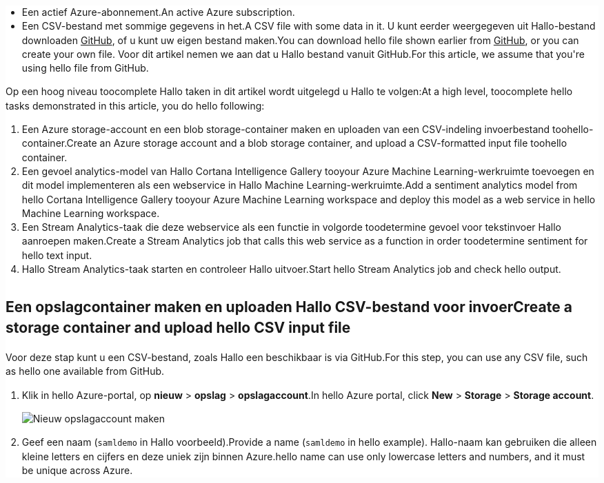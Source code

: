 * <span data-ttu-id="600f2-124">Een actief Azure-abonnement.</span><span class="sxs-lookup"><span data-stu-id="600f2-124">An active Azure subscription.</span></span>
* <span data-ttu-id="600f2-125">Een CSV-bestand met sommige gegevens in het.</span><span class="sxs-lookup"><span data-stu-id="600f2-125">A CSV file with some data in it.</span></span> <span data-ttu-id="600f2-126">U kunt eerder weergegeven uit Hallo-bestand downloaden [GitHub](https://github.com/Azure/azure-stream-analytics/blob/master/Sample%20Data/sampleinput.csv), of u kunt uw eigen bestand maken.</span><span class="sxs-lookup"><span data-stu-id="600f2-126">You can download hello file shown earlier from [GitHub](https://github.com/Azure/azure-stream-analytics/blob/master/Sample%20Data/sampleinput.csv), or you can create your own file.</span></span> <span data-ttu-id="600f2-127">Voor dit artikel nemen we aan dat u Hallo bestand vanuit GitHub.</span><span class="sxs-lookup"><span data-stu-id="600f2-127">For this article, we assume that you're using hello file from GitHub.</span></span>

<span data-ttu-id="600f2-128">Op een hoog niveau toocomplete Hallo taken in dit artikel wordt uitgelegd u Hallo te volgen:</span><span class="sxs-lookup"><span data-stu-id="600f2-128">At a high level, toocomplete hello tasks demonstrated in this article, you do hello following:</span></span>

1. <span data-ttu-id="600f2-129">Een Azure storage-account en een blob storage-container maken en uploaden van een CSV-indeling invoerbestand toohello-container.</span><span class="sxs-lookup"><span data-stu-id="600f2-129">Create an Azure storage account and a blob storage container, and upload a CSV-formatted input file toohello container.</span></span>
3. <span data-ttu-id="600f2-130">Een gevoel analytics-model van Hallo Cortana Intelligence Gallery tooyour Azure Machine Learning-werkruimte toevoegen en dit model implementeren als een webservice in Hallo Machine Learning-werkruimte.</span><span class="sxs-lookup"><span data-stu-id="600f2-130">Add a sentiment analytics model from hello Cortana Intelligence Gallery tooyour Azure Machine Learning workspace and deploy this model as a web service in hello Machine Learning workspace.</span></span>
5. <span data-ttu-id="600f2-131">Een Stream Analytics-taak die deze webservice als een functie in volgorde toodetermine gevoel voor tekstinvoer Hallo aanroepen maken.</span><span class="sxs-lookup"><span data-stu-id="600f2-131">Create a Stream Analytics job that calls this web service as a function in order toodetermine sentiment for hello text input.</span></span>
6. <span data-ttu-id="600f2-132">Hallo Stream Analytics-taak starten en controleer Hallo uitvoer.</span><span class="sxs-lookup"><span data-stu-id="600f2-132">Start hello Stream Analytics job and check hello output.</span></span>

## <a name="create-a-storage-container-and-upload-hello-csv-input-file"></a><span data-ttu-id="600f2-133">Een opslagcontainer maken en uploaden Hallo CSV-bestand voor invoer</span><span class="sxs-lookup"><span data-stu-id="600f2-133">Create a storage container and upload hello CSV input file</span></span>
<span data-ttu-id="600f2-134">Voor deze stap kunt u een CSV-bestand, zoals Hallo een beschikbaar is via GitHub.</span><span class="sxs-lookup"><span data-stu-id="600f2-134">For this step, you can use any CSV file, such as hello one available from GitHub.</span></span>

1. <span data-ttu-id="600f2-135">Klik in hello Azure-portal, op **nieuw** &gt; **opslag** &gt; **opslagaccount**.</span><span class="sxs-lookup"><span data-stu-id="600f2-135">In hello Azure portal, click **New** &gt; **Storage** &gt; **Storage account**.</span></span>

   ![Nieuw opslagaccount maken](./media/stream-analytics-machine-learning-integration-tutorial/azure-portal-create-storage-account.png)

2. <span data-ttu-id="600f2-137">Geef een naam (`samldemo` in Hallo voorbeeld).</span><span class="sxs-lookup"><span data-stu-id="600f2-137">Provide a name (`samldemo` in hello example).</span></span> <span data-ttu-id="600f2-138">Hallo-naam kan gebruiken die alleen kleine letters en cijfers en deze uniek zijn binnen Azure.</span><span class="sxs-lookup"><span data-stu-id="600f2-138">hello name can use only lowercase letters and numbers, and it must be unique across Azure.</span></span> 
